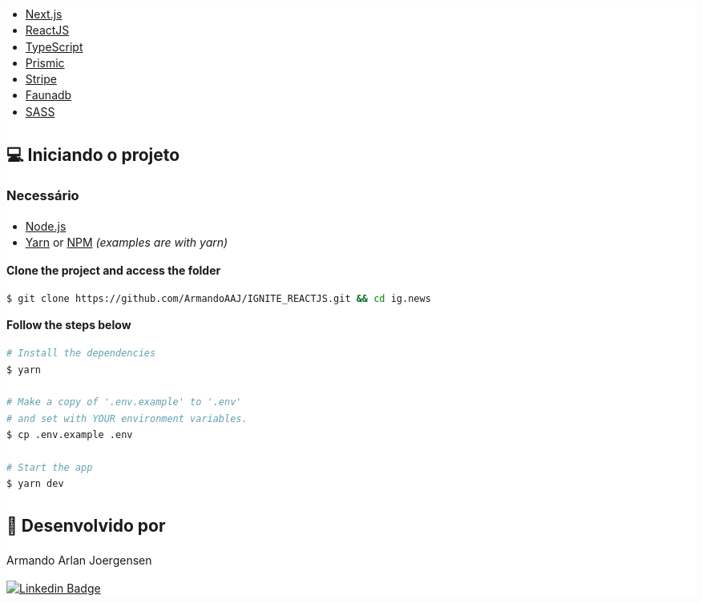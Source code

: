 - [Next.js](https://nextjs.org/)
- [ReactJS](https://reactjs.org/)
- [TypeScript](https://www.typescriptlang.org/)
- [Prismic](https://prismic.io/)
- [Stripe](https://stripe.com/en-br)
- [Faunadb](https://fauna.com/)
- [SASS](https://sass-lang.com/)

## 💻 Iniciando o projeto

### Necessário

- [Node.js](https://nodejs.org/en/)
- [Yarn](https://classic.yarnpkg.com/) or [NPM](https://www.npmjs.com/) _(examples are with yarn)_

**Clone the project and access the folder**

```bash
$ git clone https://github.com/ArmandoAAJ/IGNITE_REACTJS.git && cd ig.news
```

**Follow the steps below**

```bash
# Install the dependencies
$ yarn

# Make a copy of '.env.example' to '.env'
# and set with YOUR environment variables.
$ cp .env.example .env

# Start the app
$ yarn dev
```

## 📝 Desenvolvido por

Armando Arlan Joergensen <p></p>
[![Linkedin Badge](https://img.shields.io/badge/-LinkedIn-blue?style=flat-square&logo=Linkedin&logoColor=white&link=https://www.linkedin.com/in/armandoaaj/)](https://www.linkedin.com/in/armandoaaj/)

